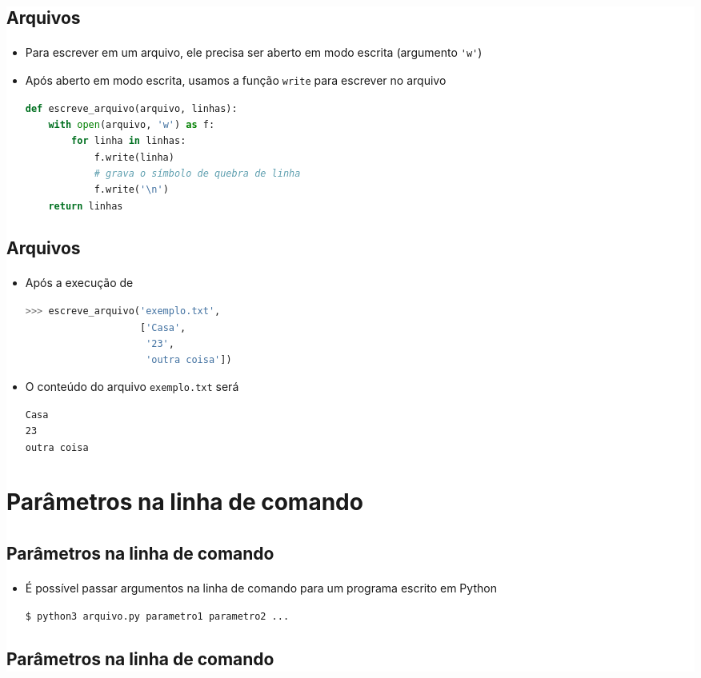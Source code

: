 
## Arquivos

- Para escrever em um arquivo, ele precisa ser aberto em modo escrita (argumento `'w'`)

- Após aberto em modo escrita, usamos a função `write` para escrever no arquivo

    ```python
    def escreve_arquivo(arquivo, linhas):
        with open(arquivo, 'w') as f:
            for linha in linhas:
                f.write(linha)
                # grava o símbolo de quebra de linha
                f.write('\n')
        return linhas
    ```


## Arquivos

- Após a execução de

    ```python
    >>> escreve_arquivo('exemplo.txt',
                        ['Casa',
                         '23',
                         'outra coisa'])
    ```

- O conteúdo do arquivo `exemplo.txt` será

    ```
    Casa
    23
    outra coisa
    ```



Parâmetros na linha de comando
==============================

## Parâmetros na linha de comando

- É possível passar argumentos na linha de comando para um programa escrito em
  Python

    ```
    $ python3 arquivo.py parametro1 parametro2 ...
    ```


## Parâmetros na linha de comando
